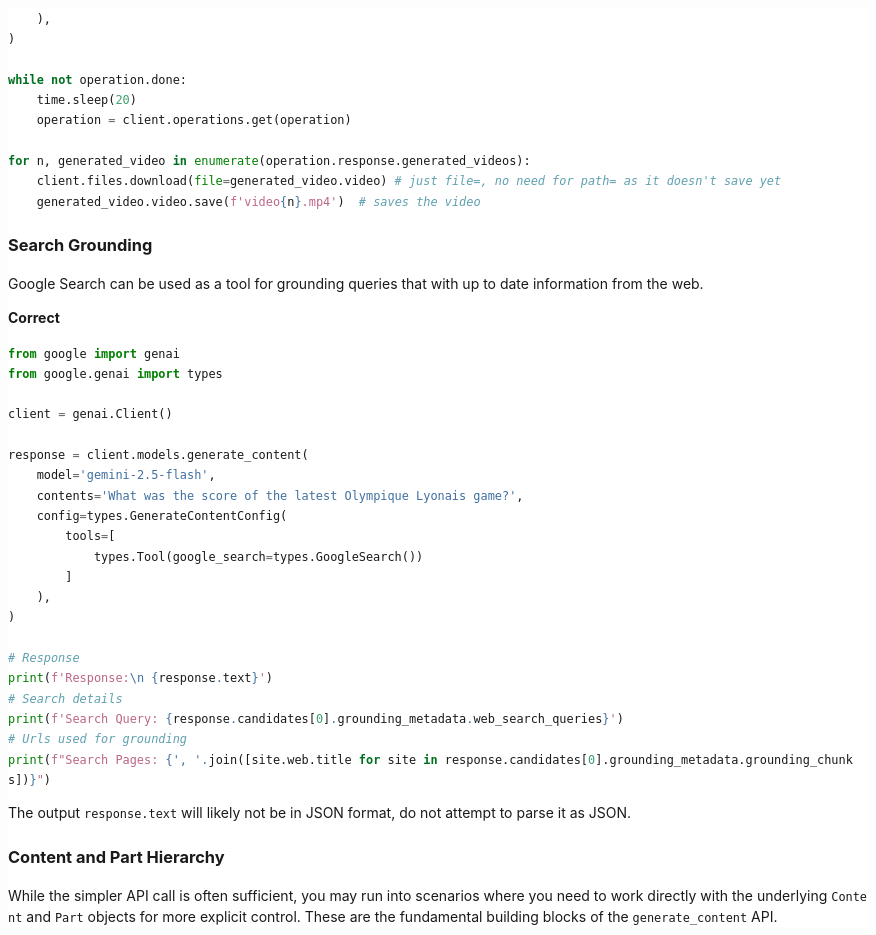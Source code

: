 ```python
    ),
)

while not operation.done:
    time.sleep(20)
    operation = client.operations.get(operation)

for n, generated_video in enumerate(operation.response.generated_videos):
    client.files.download(file=generated_video.video) # just file=, no need for path= as it doesn't save yet
    generated_video.video.save(f'video{n}.mp4')  # saves the video
```

### Search Grounding

Google Search can be used as a tool for grounding queries that with up to date
information from the web.

**Correct**

```python
from google import genai
from google.genai import types

client = genai.Client()

response = client.models.generate_content(
    model='gemini-2.5-flash',
    contents='What was the score of the latest Olympique Lyonais game?',
    config=types.GenerateContentConfig(
        tools=[
            types.Tool(google_search=types.GoogleSearch())
        ]
    ),
)

# Response
print(f'Response:\n {response.text}')
# Search details
print(f'Search Query: {response.candidates[0].grounding_metadata.web_search_queries}')
# Urls used for grounding
print(f"Search Pages: {', '.join([site.web.title for site in response.candidates[0].grounding_metadata.grounding_chunks])}")
```

The output `response.text` will likely not be in JSON format, do not attempt to
parse it as JSON.

### Content and Part Hierarchy

While the simpler API call is often sufficient, you may run into scenarios where
you need to work directly with the underlying `Content` and `Part` objects for
more explicit control. These are the fundamental building blocks of the
`generate_content` API.
